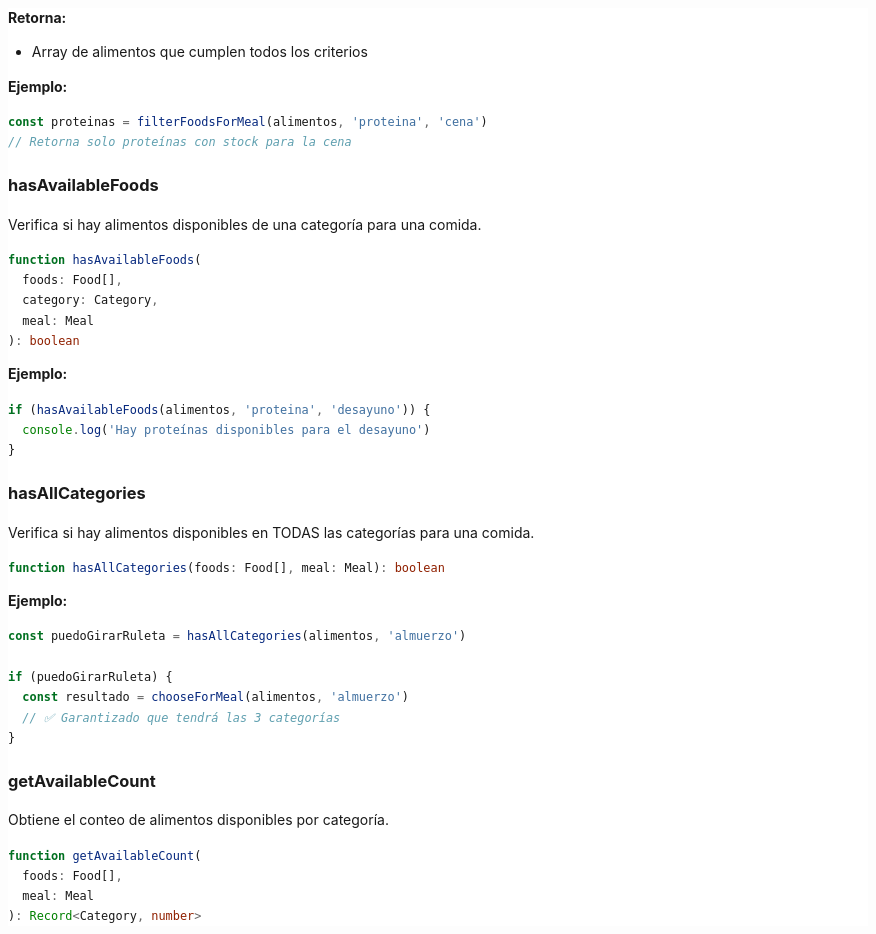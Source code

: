**Retorna:**
- Array de alimentos que cumplen todos los criterios

**Ejemplo:**

```typescript
const proteinas = filterFoodsForMeal(alimentos, 'proteina', 'cena')
// Retorna solo proteínas con stock para la cena
```

### hasAvailableFoods

Verifica si hay alimentos disponibles de una categoría para una comida.

```typescript
function hasAvailableFoods(
  foods: Food[],
  category: Category,
  meal: Meal
): boolean
```

**Ejemplo:**

```typescript
if (hasAvailableFoods(alimentos, 'proteina', 'desayuno')) {
  console.log('Hay proteínas disponibles para el desayuno')
}
```

### hasAllCategories

Verifica si hay alimentos disponibles en TODAS las categorías para una comida.

```typescript
function hasAllCategories(foods: Food[], meal: Meal): boolean
```

**Ejemplo:**

```typescript
const puedoGirarRuleta = hasAllCategories(alimentos, 'almuerzo')

if (puedoGirarRuleta) {
  const resultado = chooseForMeal(alimentos, 'almuerzo')
  // ✅ Garantizado que tendrá las 3 categorías
}
```

### getAvailableCount

Obtiene el conteo de alimentos disponibles por categoría.

```typescript
function getAvailableCount(
  foods: Food[],
  meal: Meal
): Record<Category, number>
```
